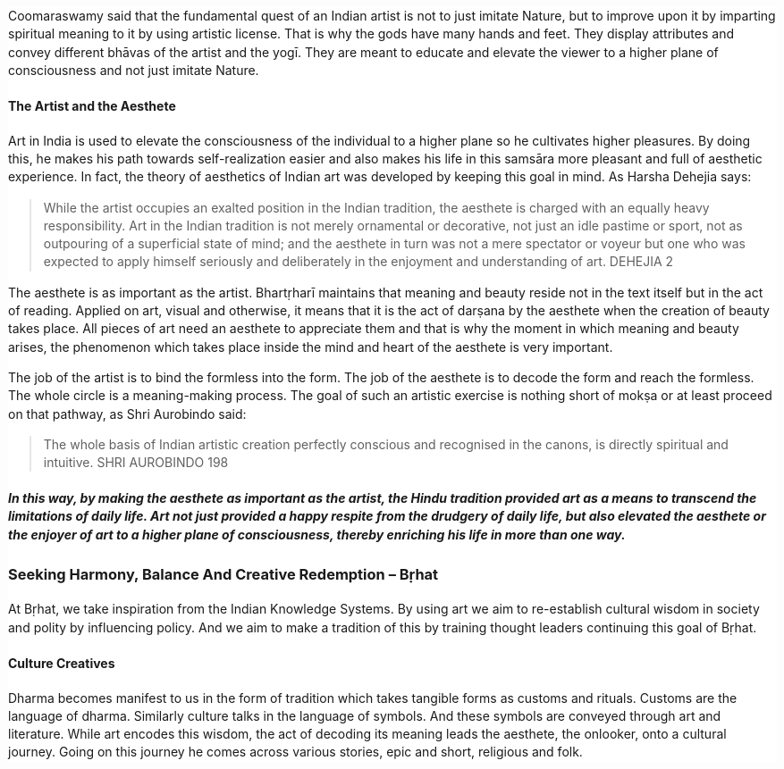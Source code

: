 Coomaraswamy said that the fundamental quest of an Indian artist is not to just imitate Nature, but to improve upon it by imparting spiritual meaning to it by using artistic license. That is why the gods have many hands and feet. They display attributes and convey different bhāvas of the artist and the yogī. They are meant to educate and elevate the viewer to a higher plane of consciousness and not just imitate Nature.

#### The Artist and the Aesthete
Art in India is used to elevate the consciousness of the individual to a higher plane so he cultivates higher pleasures. By doing this, he makes his path towards self-realization easier and also makes his life in this samsāra more pleasant and full of aesthetic experience. In fact, the theory of aesthetics of Indian art was developed by keeping this goal in mind. As Harsha Dehejia says:

> While the artist occupies an exalted position in the Indian tradition, the aesthete is charged with an equally heavy responsibility. Art in the Indian tradition is not merely ornamental or decorative, not just an idle pastime or sport, not as outpouring of a superficial state of mind; and the aesthete in turn was not a mere spectator or voyeur but one who was expected to apply himself seriously and deliberately in the enjoyment and understanding of art.
> DEHEJIA 2

The aesthete is as important as the artist. Bhartṛharī maintains that meaning and beauty reside not in the text itself but in the act of reading. Applied on art, visual and otherwise, it means that it is the act of darṣana by the aesthete when the creation of beauty takes place. All pieces of art need an aesthete to appreciate them and that is why the moment in which meaning and beauty arises, the phenomenon which takes place inside the mind and heart of the aesthete is very important.

The job of the artist is to bind the formless into the form. The job of the aesthete is to decode the form and reach the formless. The whole circle is a meaning-making process. The goal of such an artistic exercise is nothing short of mokṣa or at least proceed on that pathway, as Shri Aurobindo said:

> The whole basis of Indian artistic creation perfectly conscious and recognised in the canons, is directly spiritual and intuitive.
> SHRI AUROBINDO 198

##### In this way, by making the aesthete as important as the artist, the Hindu tradition provided art as a means to transcend the limitations of daily life. Art not just provided a happy respite from the drudgery of daily life, but also elevated the aesthete or the enjoyer of art to a higher plane of consciousness, thereby enriching his life in more than one way.

### Seeking Harmony, Balance And Creative Redemption – Bṛhat
At Bṛhat, we take inspiration from the Indian Knowledge Systems. By using art we aim to re-establish cultural wisdom in society and polity by influencing policy. And we aim to make a tradition of this by training thought leaders continuing this goal of Bṛhat.

#### Culture Creatives
Dharma becomes manifest to us in the form of tradition which takes tangible forms as customs and rituals. Customs are the language of dharma. Similarly culture talks in the language of symbols. And these symbols are conveyed through art and literature. While art encodes this wisdom, the act of decoding its meaning leads the aesthete, the onlooker, onto a cultural journey. Going on this journey he comes across various stories, epic and short, religious and folk.
